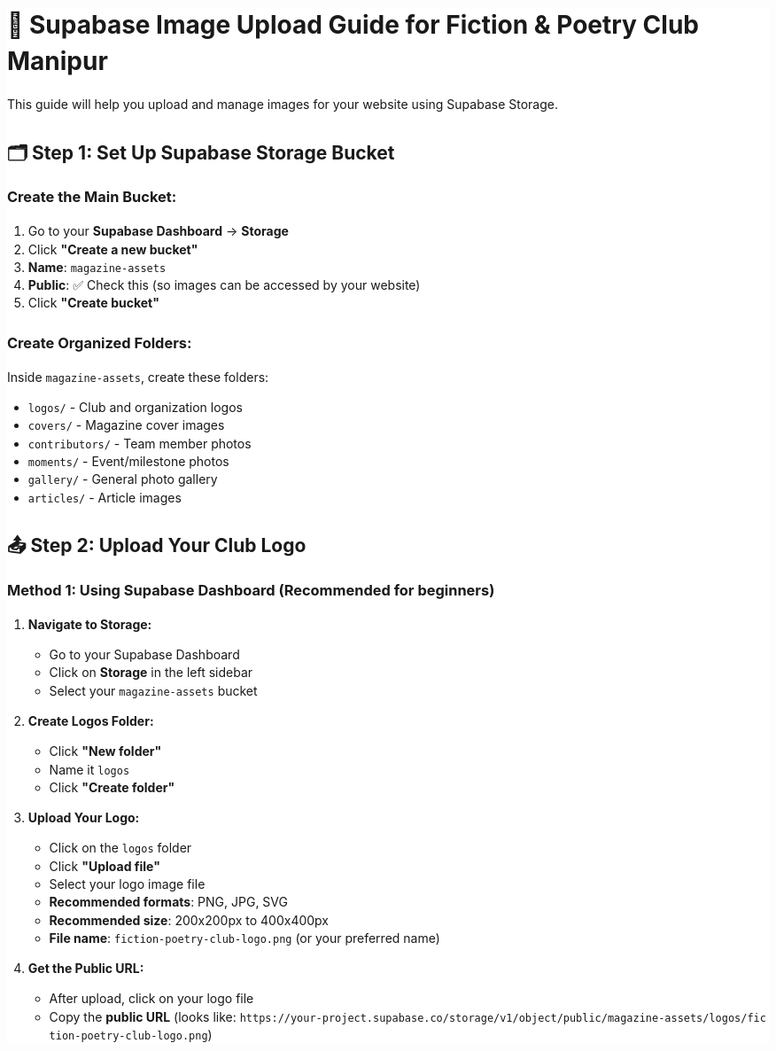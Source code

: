 # 📸 Supabase Image Upload Guide for Fiction & Poetry Club Manipur

This guide will help you upload and manage images for your website using Supabase Storage.

## 🗂️ Step 1: Set Up Supabase Storage Bucket

### **Create the Main Bucket:**
1. Go to your **Supabase Dashboard** → **Storage**
2. Click **"Create a new bucket"**
3. **Name**: `magazine-assets`
4. **Public**: ✅ Check this (so images can be accessed by your website)
5. Click **"Create bucket"**

### **Create Organized Folders:**
Inside `magazine-assets`, create these folders:
- `logos/` - Club and organization logos
- `covers/` - Magazine cover images
- `contributors/` - Team member photos
- `moments/` - Event/milestone photos
- `gallery/` - General photo gallery
- `articles/` - Article images

## 📤 Step 2: Upload Your Club Logo

### **Method 1: Using Supabase Dashboard (Recommended for beginners)**

1. **Navigate to Storage:**
   - Go to your Supabase Dashboard
   - Click on **Storage** in the left sidebar
   - Select your `magazine-assets` bucket

2. **Create Logos Folder:**
   - Click **"New folder"**
   - Name it `logos`
   - Click **"Create folder"**

3. **Upload Your Logo:**
   - Click on the `logos` folder
   - Click **"Upload file"**
   - Select your logo image file
   - **Recommended formats**: PNG, JPG, SVG
   - **Recommended size**: 200x200px to 400x400px
   - **File name**: `fiction-poetry-club-logo.png` (or your preferred name)

4. **Get the Public URL:**
   - After upload, click on your logo file
   - Copy the **public URL** (looks like: `https://your-project.supabase.co/storage/v1/object/public/magazine-assets/logos/fiction-poetry-club-logo.png`)
